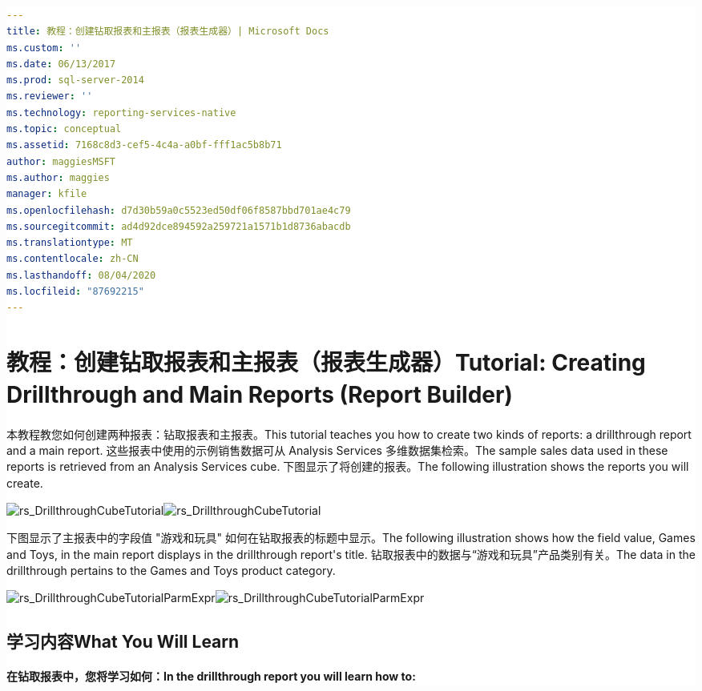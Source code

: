 ```yaml
---
title: 教程：创建钻取报表和主报表（报表生成器）| Microsoft Docs
ms.custom: ''
ms.date: 06/13/2017
ms.prod: sql-server-2014
ms.reviewer: ''
ms.technology: reporting-services-native
ms.topic: conceptual
ms.assetid: 7168c8d3-cef5-4c4a-a0bf-fff1ac5b8b71
author: maggiesMSFT
ms.author: maggies
manager: kfile
ms.openlocfilehash: d7d30b59a0c5523ed50df06f8587bbd701ae4c79
ms.sourcegitcommit: ad4d92dce894592a259721a1571b1d8736abacdb
ms.translationtype: MT
ms.contentlocale: zh-CN
ms.lasthandoff: 08/04/2020
ms.locfileid: "87692215"
---
```

# <a name="tutorial-creating-drillthrough-and-main-reports-report-builder"></a><span data-ttu-id="ba903-102">教程：创建钻取报表和主报表（报表生成器）</span><span class="sxs-lookup"><span data-stu-id="ba903-102">Tutorial: Creating Drillthrough and Main Reports (Report Builder)</span></span>
  <span data-ttu-id="ba903-103">本教程教您如何创建两种报表：钻取报表和主报表。</span><span class="sxs-lookup"><span data-stu-id="ba903-103">This tutorial teaches you how to create two kinds of reports: a drillthrough report and a main report.</span></span> <span data-ttu-id="ba903-104">这些报表中使用的示例销售数据可从 Analysis Services 多维数据集检索。</span><span class="sxs-lookup"><span data-stu-id="ba903-104">The sample sales data used in these reports is retrieved from an Analysis Services cube.</span></span> <span data-ttu-id="ba903-105">下图显示了将创建的报表。</span><span class="sxs-lookup"><span data-stu-id="ba903-105">The following illustration shows the reports you will create.</span></span>  
  
 <span data-ttu-id="ba903-106">![rs_DrillthroughCubeTutorial](../../2014/tutorials/media/rs-drillthroughcubetutorial.gif "rs_DrillthroughCubeTutorial")</span><span class="sxs-lookup"><span data-stu-id="ba903-106">![rs_DrillthroughCubeTutorial](../../2014/tutorials/media/rs-drillthroughcubetutorial.gif "rs_DrillthroughCubeTutorial")</span></span>  
  
 <span data-ttu-id="ba903-107">下图显示了主报表中的字段值 "游戏和玩具" 如何在钻取报表的标题中显示。</span><span class="sxs-lookup"><span data-stu-id="ba903-107">The following illustration shows how the field value, Games and Toys, in the main report displays in the drillthrough report's title.</span></span> <span data-ttu-id="ba903-108">钻取报表中的数据与“游戏和玩具”产品类别有关。</span><span class="sxs-lookup"><span data-stu-id="ba903-108">The data in the drillthrough pertains to the Games and Toys product category.</span></span>  
  
 <span data-ttu-id="ba903-109">![rs_DrillthroughCubeTutorialParmExpr](../../2014/tutorials/media/rs-drillthroughcubetutorialparmexpr.gif "rs_DrillthroughCubeTutorialParmExpr")</span><span class="sxs-lookup"><span data-stu-id="ba903-109">![rs_DrillthroughCubeTutorialParmExpr](../../2014/tutorials/media/rs-drillthroughcubetutorialparmexpr.gif "rs_DrillthroughCubeTutorialParmExpr")</span></span>  
  
## <a name="what-you-will-learn"></a><span data-ttu-id="ba903-110">学习内容</span><span class="sxs-lookup"><span data-stu-id="ba903-110">What You Will Learn</span></span>  
 <span data-ttu-id="ba903-111">**在钻取报表中，您将学习如何：**</span><span class="sxs-lookup"><span data-stu-id="ba903-111">**In the drillthrough report you will learn how to:**</span></span>  
  